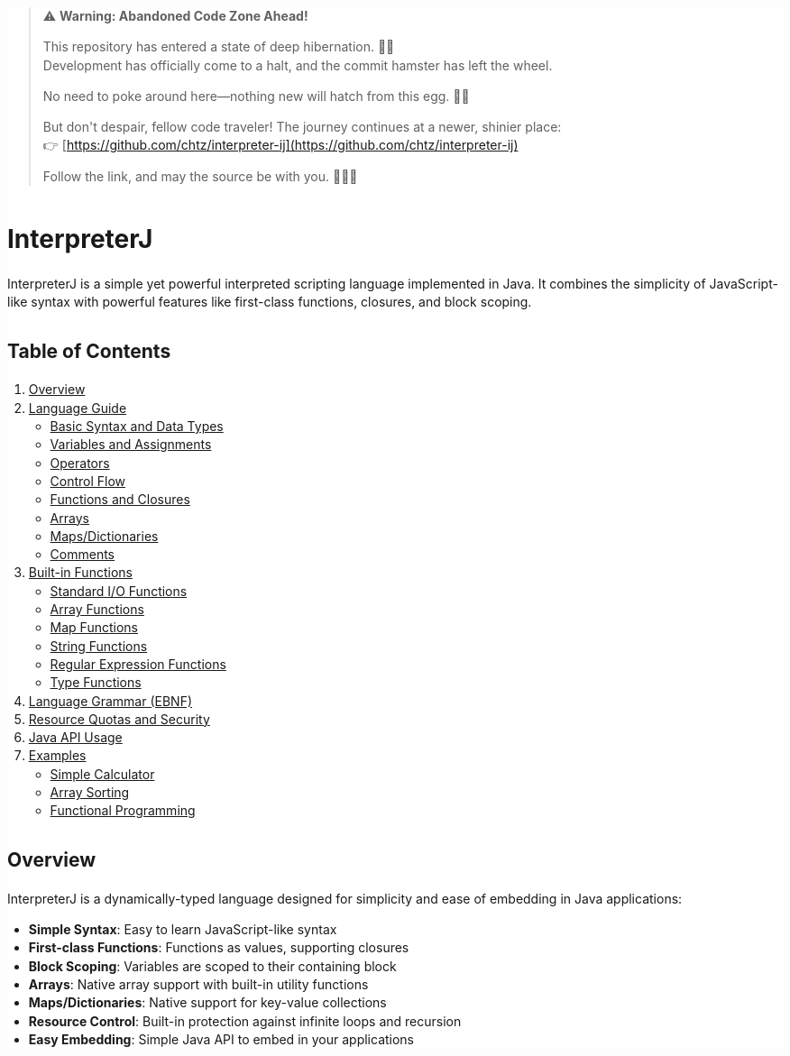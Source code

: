 > ⚠️ **Warning: Abandoned Code Zone Ahead!**  
> 
> This repository has entered a state of deep hibernation. 🐻💤  
> Development has officially come to a halt, and the commit hamster has left the wheel.  
> 
> No need to poke around here—nothing new will hatch from this egg. 🥚🚫  
> 
> But don't despair, fellow code traveler! The journey continues at a newer, shinier place:  
> 👉 [https://github.com/chtz/interpreter-ij](https://github.com/chtz/interpreter-ij)  
> 
> Follow the link, and may the source be with you. 🚀👩‍💻

# InterpreterJ

InterpreterJ is a simple yet powerful interpreted scripting language implemented in Java. It combines the simplicity of JavaScript-like syntax with powerful features like first-class functions, closures, and block scoping.

## Table of Contents
1. [Overview](#overview)
2. [Language Guide](#language-guide)
   - [Basic Syntax and Data Types](#basic-syntax-and-data-types)
   - [Variables and Assignments](#variables-and-assignments)
   - [Operators](#operators)
   - [Control Flow](#control-flow)
   - [Functions and Closures](#functions-and-closures)
   - [Arrays](#arrays)
   - [Maps/Dictionaries](#maps-dictionaries)
   - [Comments](#comments)
3. [Built-in Functions](#built-in-functions)
   - [Standard I/O Functions](#standard-io-functions)
   - [Array Functions](#array-functions)
   - [Map Functions](#map-functions)
   - [String Functions](#string-functions)
   - [Regular Expression Functions](#regular-expression-functions)
   - [Type Functions](#type-functions)
4. [Language Grammar (EBNF)](#language-grammar-ebnf)
5. [Resource Quotas and Security](#resource-quotas-and-security)
6. [Java API Usage](#java-api-usage)
7. [Examples](#examples)
   - [Simple Calculator](#simple-calculator)
   - [Array Sorting](#array-sorting)
   - [Functional Programming](#functional-programming)

## Overview

InterpreterJ is a dynamically-typed language designed for simplicity and ease of embedding in Java applications:

- **Simple Syntax**: Easy to learn JavaScript-like syntax
- **First-class Functions**: Functions as values, supporting closures
- **Block Scoping**: Variables are scoped to their containing block
- **Arrays**: Native array support with built-in utility functions
- **Maps/Dictionaries**: Native support for key-value collections
- **Resource Control**: Built-in protection against infinite loops and recursion
- **Easy Embedding**: Simple Java API to embed in your applications
